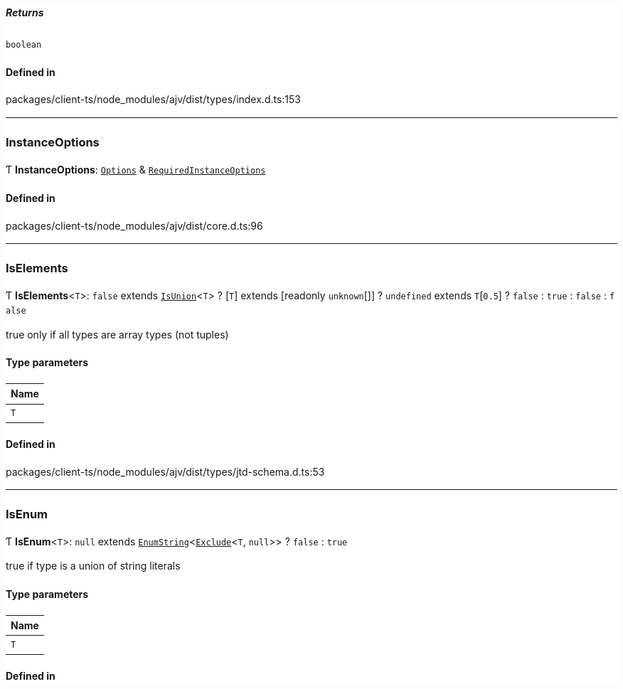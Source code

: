##### Returns

`boolean`

#### Defined in

packages/client-ts/node_modules/ajv/dist/types/index.d.ts:153

___

### InstanceOptions

Ƭ **InstanceOptions**: [`Options`](verida_web_helpers._internal_.md#options) & [`RequiredInstanceOptions`](verida_web_helpers._internal_.md#requiredinstanceoptions)

#### Defined in

packages/client-ts/node_modules/ajv/dist/core.d.ts:96

___

### IsElements

Ƭ **IsElements**<`T`\>: ``false`` extends [`IsUnion`](verida_web_helpers._internal_.md#isunion)<`T`\> ? [`T`] extends [readonly `unknown`[]] ? `undefined` extends `T`[``0.5``] ? ``false`` : ``true`` : ``false`` : ``false``

true only if all types are array types (not tuples)

#### Type parameters

| Name |
| :------ |
| `T` |

#### Defined in

packages/client-ts/node_modules/ajv/dist/types/jtd-schema.d.ts:53

___

### IsEnum

Ƭ **IsEnum**<`T`\>: ``null`` extends [`EnumString`](verida_web_helpers._internal_.md#enumstring)<[`Exclude`](verida_web_helpers._internal_.md#exclude)<`T`, ``null``\>\> ? ``false`` : ``true``

true if type is a union of string literals

#### Type parameters

| Name |
| :------ |
| `T` |

#### Defined in
